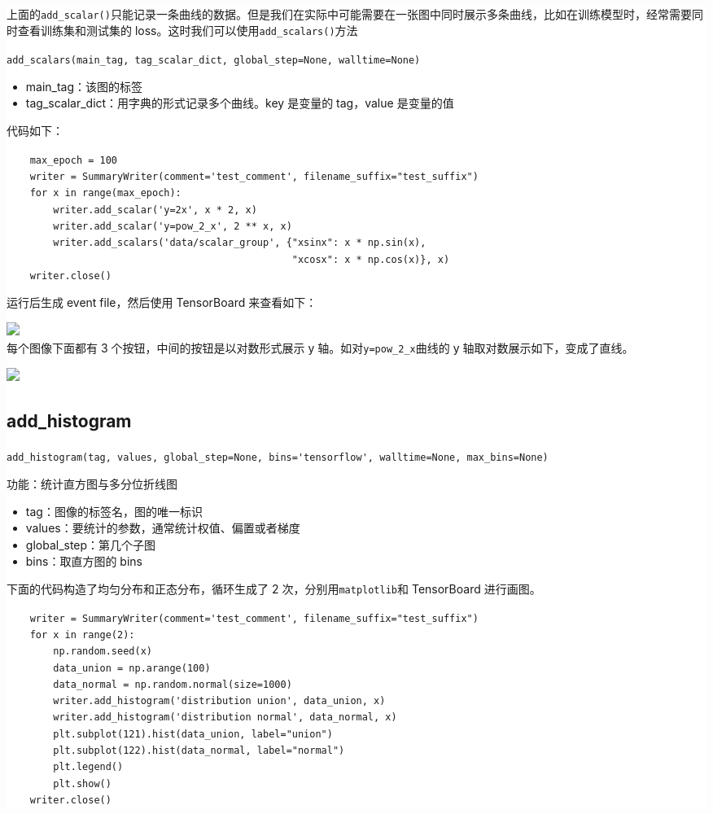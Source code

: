 上面的`add_scalar()`只能记录一条曲线的数据。但是我们在实际中可能需要在一张图中同时展示多条曲线，比如在训练模型时，经常需要同时查看训练集和测试集的 loss。这时我们可以使用`add_scalars()`方法

```text
add_scalars(main_tag, tag_scalar_dict, global_step=None, walltime=None)
```

* main\_tag：该图的标签
* tag\_scalar\_dict：用字典的形式记录多个曲线。key 是变量的 tag，value 是变量的值

代码如下：

```text
    max_epoch = 100
    writer = SummaryWriter(comment='test_comment', filename_suffix="test_suffix")
    for x in range(max_epoch):
        writer.add_scalar('y=2x', x * 2, x)
        writer.add_scalar('y=pow_2_x', 2 ** x, x)
        writer.add_scalars('data/scalar_group', {"xsinx": x * np.sin(x),
                                                 "xcosx": x * np.cos(x)}, x)
    writer.close()
```

运行后生成 event file，然后使用 TensorBoard 来查看如下：

![](https://image.zhangxiann.com/20200702094355.png)  
 每个图像下面都有 3 个按钮，中间的按钮是以对数形式展示 y 轴。如对`y=pow_2_x`曲线的 y 轴取对数展示如下，变成了直线。

![](https://image.zhangxiann.com/20200703201419.png)

## add\_histogram

```text
add_histogram(tag, values, global_step=None, bins='tensorflow', walltime=None, max_bins=None)
```

功能：统计直方图与多分位折线图

* tag：图像的标签名，图的唯一标识
* values：要统计的参数，通常统计权值、偏置或者梯度
* global\_step：第几个子图
* bins：取直方图的 bins

下面的代码构造了均匀分布和正态分布，循环生成了 2 次，分别用`matplotlib`和 TensorBoard 进行画图。

```text
    writer = SummaryWriter(comment='test_comment', filename_suffix="test_suffix")
    for x in range(2):
        np.random.seed(x)
        data_union = np.arange(100)
        data_normal = np.random.normal(size=1000)
        writer.add_histogram('distribution union', data_union, x)
        writer.add_histogram('distribution normal', data_normal, x)
        plt.subplot(121).hist(data_union, label="union")
        plt.subplot(122).hist(data_normal, label="normal")
        plt.legend()
        plt.show()
    writer.close()
```
